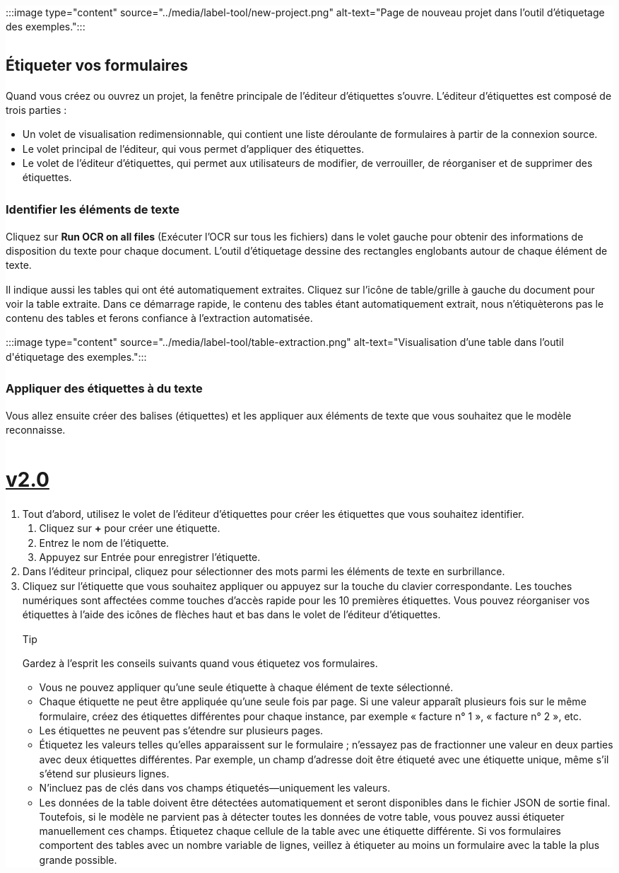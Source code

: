 :::image type="content" source="../media/label-tool/new-project.png" alt-text="Page de nouveau projet dans l’outil d’étiquetage des exemples.":::

## <a name="label-your-forms"></a>Étiqueter vos formulaires

Quand vous créez ou ouvrez un projet, la fenêtre principale de l’éditeur d’étiquettes s’ouvre. L’éditeur d’étiquettes est composé de trois parties :

* Un volet de visualisation redimensionnable, qui contient une liste déroulante de formulaires à partir de la connexion source.
* Le volet principal de l’éditeur, qui vous permet d’appliquer des étiquettes.
* Le volet de l’éditeur d’étiquettes, qui permet aux utilisateurs de modifier, de verrouiller, de réorganiser et de supprimer des étiquettes. 

### <a name="identify-text-elements"></a>Identifier les éléments de texte

Cliquez sur **Run OCR on all files** (Exécuter l’OCR sur tous les fichiers) dans le volet gauche pour obtenir des informations de disposition du texte pour chaque document. L’outil d’étiquetage dessine des rectangles englobants autour de chaque élément de texte.

Il indique aussi les tables qui ont été automatiquement extraites. Cliquez sur l’icône de table/grille à gauche du document pour voir la table extraite. Dans ce démarrage rapide, le contenu des tables étant automatiquement extrait, nous n’étiquèterons pas le contenu des tables et ferons confiance à l’extraction automatisée.

:::image type="content" source="../media/label-tool/table-extraction.png" alt-text="Visualisation d’une table dans l’outil d'étiquetage des exemples.":::

### <a name="apply-labels-to-text"></a>Appliquer des étiquettes à du texte

Vous allez ensuite créer des balises (étiquettes) et les appliquer aux éléments de texte que vous souhaitez que le modèle reconnaisse.

# <a name="v20"></a>[v2.0](#tab/v2-0)  
1. Tout d’abord, utilisez le volet de l’éditeur d’étiquettes pour créer les étiquettes que vous souhaitez identifier.
   1. Cliquez sur **+** pour créer une étiquette.
   1. Entrez le nom de l’étiquette.
   1. Appuyez sur Entrée pour enregistrer l’étiquette.
1. Dans l’éditeur principal, cliquez pour sélectionner des mots parmi les éléments de texte en surbrillance.
1. Cliquez sur l’étiquette que vous souhaitez appliquer ou appuyez sur la touche du clavier correspondante. Les touches numériques sont affectées comme touches d’accès rapide pour les 10 premières étiquettes. Vous pouvez réorganiser vos étiquettes à l’aide des icônes de flèches haut et bas dans le volet de l’éditeur d’étiquettes.
    > [!Tip]
    > Gardez à l’esprit les conseils suivants quand vous étiquetez vos formulaires.
    > * Vous ne pouvez appliquer qu’une seule étiquette à chaque élément de texte sélectionné.
    > * Chaque étiquette ne peut être appliquée qu’une seule fois par page. Si une valeur apparaît plusieurs fois sur le même formulaire, créez des étiquettes différentes pour chaque instance, par exemple « facture n° 1 », « facture n° 2 », etc.
    > * Les étiquettes ne peuvent pas s’étendre sur plusieurs pages.
    > * Étiquetez les valeurs telles qu’elles apparaissent sur le formulaire ; n’essayez pas de fractionner une valeur en deux parties avec deux étiquettes différentes. Par exemple, un champ d’adresse doit être étiqueté avec une étiquette unique, même s’il s’étend sur plusieurs lignes.
    > * N’incluez pas de clés dans vos champs étiquetés&mdash;uniquement les valeurs.
    > * Les données de la table doivent être détectées automatiquement et seront disponibles dans le fichier JSON de sortie final. Toutefois, si le modèle ne parvient pas à détecter toutes les données de votre table, vous pouvez aussi étiqueter manuellement ces champs. Étiquetez chaque cellule de la table avec une étiquette différente. Si vos formulaires comportent des tables avec un nombre variable de lignes, veillez à étiqueter au moins un formulaire avec la table la plus grande possible.